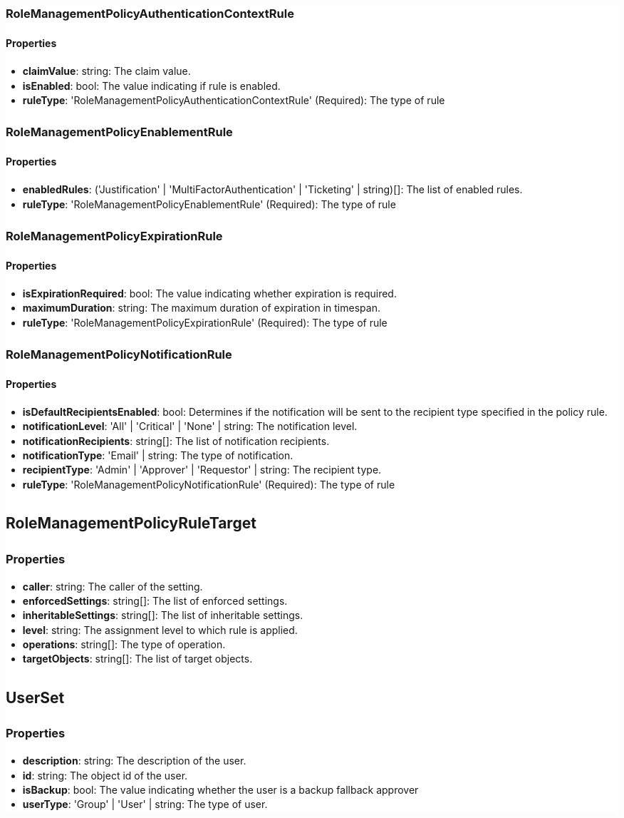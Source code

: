 ### RoleManagementPolicyAuthenticationContextRule
#### Properties
* **claimValue**: string: The claim value.
* **isEnabled**: bool: The value indicating if rule is enabled.
* **ruleType**: 'RoleManagementPolicyAuthenticationContextRule' (Required): The type of rule

### RoleManagementPolicyEnablementRule
#### Properties
* **enabledRules**: ('Justification' | 'MultiFactorAuthentication' | 'Ticketing' | string)[]: The list of enabled rules.
* **ruleType**: 'RoleManagementPolicyEnablementRule' (Required): The type of rule

### RoleManagementPolicyExpirationRule
#### Properties
* **isExpirationRequired**: bool: The value indicating whether expiration is required.
* **maximumDuration**: string: The maximum duration of expiration in timespan.
* **ruleType**: 'RoleManagementPolicyExpirationRule' (Required): The type of rule

### RoleManagementPolicyNotificationRule
#### Properties
* **isDefaultRecipientsEnabled**: bool: Determines if the notification will be sent to the recipient type specified in the policy rule.
* **notificationLevel**: 'All' | 'Critical' | 'None' | string: The notification level.
* **notificationRecipients**: string[]: The list of notification recipients.
* **notificationType**: 'Email' | string: The type of notification.
* **recipientType**: 'Admin' | 'Approver' | 'Requestor' | string: The recipient type.
* **ruleType**: 'RoleManagementPolicyNotificationRule' (Required): The type of rule


## RoleManagementPolicyRuleTarget
### Properties
* **caller**: string: The caller of the setting.
* **enforcedSettings**: string[]: The list of enforced settings.
* **inheritableSettings**: string[]: The list of inheritable settings.
* **level**: string: The assignment level to which rule is applied.
* **operations**: string[]: The type of operation.
* **targetObjects**: string[]: The list of target objects.

## UserSet
### Properties
* **description**: string: The description of the user.
* **id**: string: The object id of the user.
* **isBackup**: bool: The value indicating whether the user is a backup fallback approver
* **userType**: 'Group' | 'User' | string: The type of user.

